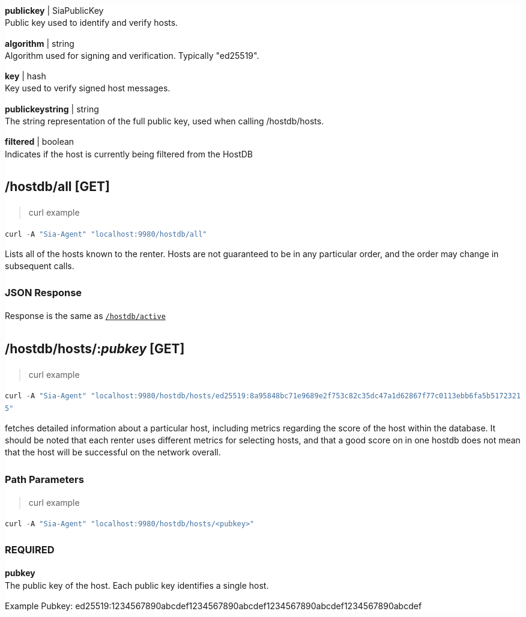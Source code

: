 **publickey** | SiaPublicKey  
Public key used to identify and verify hosts.  

**algorithm** | string  
Algorithm used for signing and verification. Typically "ed25519".  

**key** | hash  
Key used to verify signed host messages.  

**publickeystring** | string  
The string representation of the full public key, used when calling
/hostdb/hosts.  

**filtered** | boolean  
Indicates if the host is currently being filtered from the HostDB

## /hostdb/all [GET]
> curl example  

```go
curl -A "Sia-Agent" "localhost:9980/hostdb/all"
```

Lists all of the hosts known to the renter. Hosts are not guaranteed to be in
any particular order, and the order may change in subsequent calls.

### JSON Response 
Response is the same as [`/hostdb/active`](#hosts)

## /hostdb/hosts/:*pubkey* [GET]
> curl example  

```go
curl -A "Sia-Agent" "localhost:9980/hostdb/hosts/ed25519:8a95848bc71e9689e2f753c82c35dc47a1d62867f77c0113ebb6fa5b51723215"
```

fetches detailed information about a particular host, including metrics
regarding the score of the host within the database. It should be noted that
each renter uses different metrics for selecting hosts, and that a good score on
in one hostdb does not mean that the host will be successful on the network
overall.

### Path Parameters
> curl example  

```go
curl -A "Sia-Agent" "localhost:9980/hostdb/hosts/<pubkey>"
```
### REQUIRED
**pubkey**  
The public key of the host. Each public key identifies a single host.  

Example Pubkey:
ed25519:1234567890abcdef1234567890abcdef1234567890abcdef1234567890abcdef  
